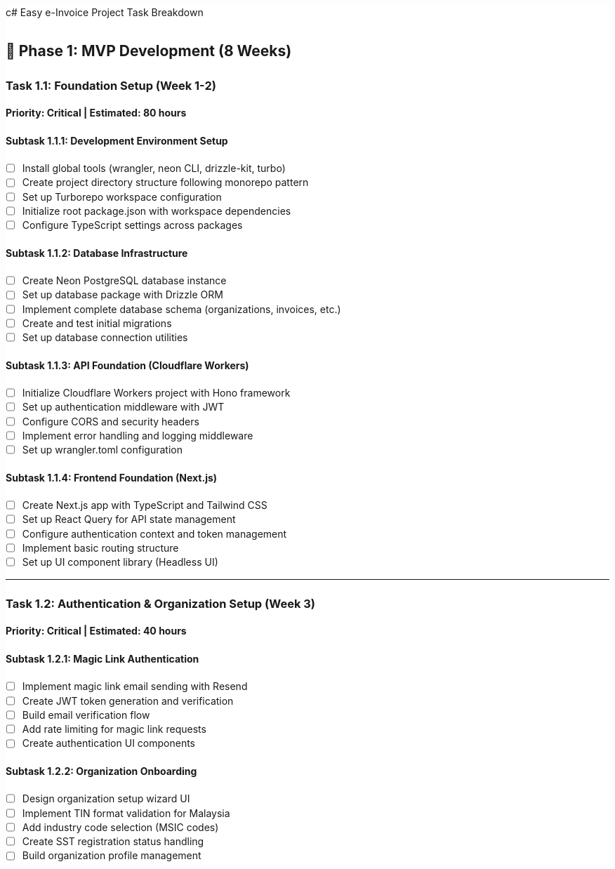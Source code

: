 c# Easy e-Invoice Project Task Breakdown

## 🚀 Phase 1: MVP Development (8 Weeks)

### Task 1.1: Foundation Setup (Week 1-2)
**Priority: Critical | Estimated: 80 hours**

#### Subtask 1.1.1: Development Environment Setup
- [ ] Install global tools (wrangler, neon CLI, drizzle-kit, turbo)
- [ ] Create project directory structure following monorepo pattern
- [ ] Set up Turborepo workspace configuration
- [ ] Initialize root package.json with workspace dependencies
- [ ] Configure TypeScript settings across packages

#### Subtask 1.1.2: Database Infrastructure
- [ ] Create Neon PostgreSQL database instance
- [ ] Set up database package with Drizzle ORM
- [ ] Implement complete database schema (organizations, invoices, etc.)
- [ ] Create and test initial migrations
- [ ] Set up database connection utilities

#### Subtask 1.1.3: API Foundation (Cloudflare Workers)
- [ ] Initialize Cloudflare Workers project with Hono framework
- [ ] Set up authentication middleware with JWT
- [ ] Configure CORS and security headers
- [ ] Implement error handling and logging middleware
- [ ] Set up wrangler.toml configuration

#### Subtask 1.1.4: Frontend Foundation (Next.js)
- [ ] Create Next.js app with TypeScript and Tailwind CSS
- [ ] Set up React Query for API state management
- [ ] Configure authentication context and token management
- [ ] Implement basic routing structure
- [ ] Set up UI component library (Headless UI)

---

### Task 1.2: Authentication & Organization Setup (Week 3)
**Priority: Critical | Estimated: 40 hours**

#### Subtask 1.2.1: Magic Link Authentication
- [ ] Implement magic link email sending with Resend
- [ ] Create JWT token generation and verification
- [ ] Build email verification flow
- [ ] Add rate limiting for magic link requests
- [ ] Create authentication UI components

#### Subtask 1.2.2: Organization Onboarding
- [ ] Design organization setup wizard UI
- [ ] Implement TIN format validation for Malaysia
- [ ] Add industry code selection (MSIC codes)
- [ ] Create SST registration status handling
- [ ] Build organization profile management
